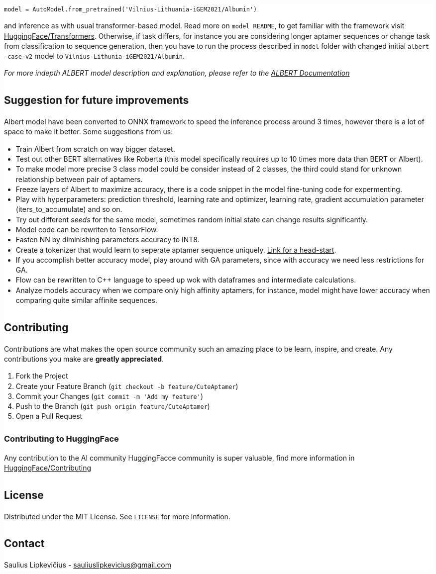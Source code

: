 ```
model = AutoModel.from_pretrained('Vilnius-Lithuania-iGEM2021/Albumin')
```

and inference as with usual transformer-based model. Read more on `model README`, to get familiar with the framework visit [HuggingFace/Transformers](https://huggingface.co/transformers/). Otherwise, if task differs, for instance you are considering longer aptamer sequences or change task from classification to sequence generation, then you have to run the process described in `model` folder with changed initial `albert-case-v2` model to `Vilnius-Lithunia-iGEM2021/Albumin`.

_For more indepth ALBERT model description and explanation, please refer to the [ALBERT Documentation](https://github.com/saulius-lipkevicius/GA_Transformer/tree/main/model)_


##  Suggestion for future improvements

Albert model have been converted to ONNX framework to speed the inference process around 3 times, however there is a lot of space to make it better. Some suggestions from us:

-  Train Albert from scratch on way bigger dataset.
-  Test out other BERT alternatives like Roberta (this model specifically requires up to 10 times more data than BERT or Albert).
- To make model more precise 3 class model could be consider instead of 2 classes, the third could stand for unknown relationship between pair of aptamers.
- Freeze layers of Albert to maximize accuracy, there is a code snippet in the model fine-tuning code for expermenting.
- Play with hyperparameters: prediction threshold, learning rate and optimizer, learning rate, gradient accumulation parameter (iters_to_accumulate) and so on.
- Try out different *seeds* for the same model, sometimes random initial state can change results significantly.
- Model code can be rewriten to TensorFlow.
-  Fasten NN by diminishing parameters accuracy to INT8.
-  Create a tokenizer that would learn to seperate aptamer sequence uniquely. [Link for a head-start](https://huggingface.co/quicktour/transformers).
- If you accomplish better accuracy model, play around with GA parameters, since with accuracy we need less restrictions for GA.
- Flow can be rewritten to C++ language to speed up wok with dataframes and intermediate calculations.
- Analyze models accuracy when we compare only high affinity aptamers, for instance, model might have lower accuracy when comparing quite similar affinite sequences.

## Contributing

Contributions are what makes the open source community such an amazing place to be learn, inspire, and create. Any contributions you make are **greatly appreciated**.

1. Fork the Project
2. Create your Feature Branch (`git checkout -b feature/CuteAptamer`)
3. Commit your Changes (`git commit -m 'Add my feature'`)
4. Push to the Branch (`git push origin feature/CuteAptamer`)
5. Open a Pull Request

###  Contributing to HuggingFace
Any contribution to the AI community HuggingFacce community is super valuable, find more information in [HuggingFace/Contributing](https://huggingface.co/transformers/contributing.html)



## License
Distributed under the MIT License. See `LICENSE` for more information.



## Contact
Saulius Lipkevičius - sauliuslipkevicius@gmail.com
